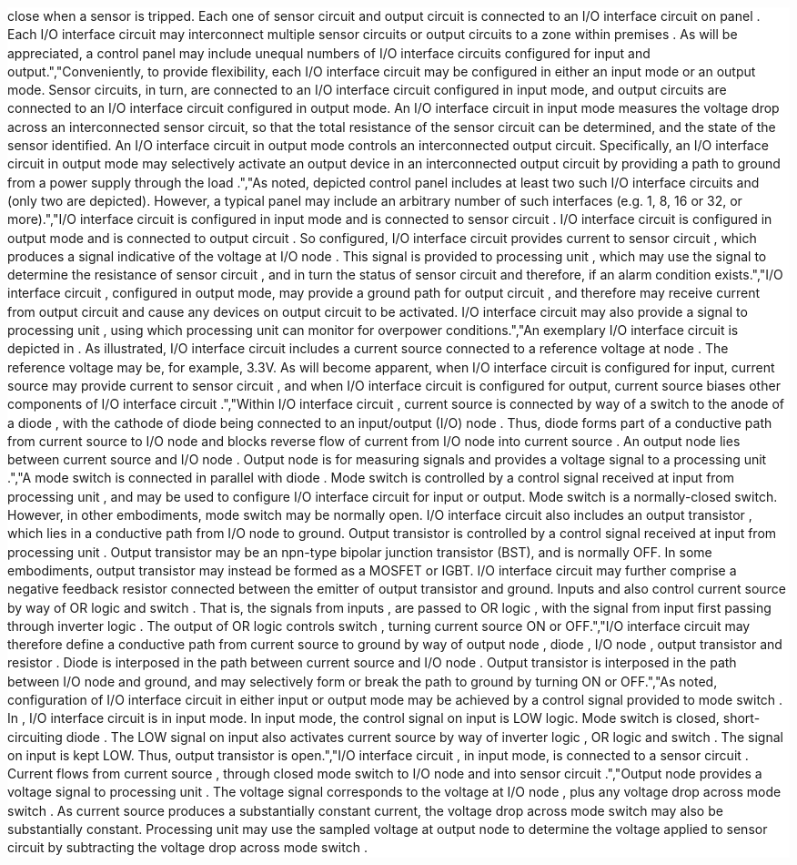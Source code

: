 close when a sensor is tripped. Each one of sensor circuit  and output circuit  is connected to an I\/O interface circuit  on panel . Each I\/O interface circuit  may interconnect multiple sensor circuits  or output circuits  to a zone within premises . As will be appreciated, a control panel  may include unequal numbers of I\/O interface circuits  configured for input and output.","Conveniently, to provide flexibility, each I\/O interface circuit  may be configured in either an input mode or an output mode. Sensor circuits, in turn, are connected to an I\/O interface circuit  configured in input mode, and output circuits are connected to an I\/O interface circuit  configured in output mode. An I\/O interface circuit  in input mode measures the voltage drop across an interconnected sensor circuit, so that the total resistance of the sensor circuit can be determined, and the state of the sensor identified. An I\/O interface circuit  in output mode controls an interconnected output circuit. Specifically, an I\/O interface circuit  in output mode may selectively activate an output device in an interconnected output circuit  by providing a path to ground from a power supply through the load .","As noted, depicted control panel  includes at least two such I\/O interface circuits and (only two are depicted). However, a typical panel  may include an arbitrary number of such interfaces (e.g. 1, 8, 16 or 32, or more).","I\/O interface circuit is configured in input mode and is connected to sensor circuit . I\/O interface circuit is configured in output mode and is connected to output circuit . So configured, I\/O interface circuit provides current to sensor circuit , which produces a signal indicative of the voltage at I\/O node . This signal is provided to processing unit , which may use the signal to determine the resistance of sensor circuit , and in turn the status of sensor circuit  and therefore, if an alarm condition exists.","I\/O interface circuit , configured in output mode, may provide a ground path for output circuit , and therefore may receive current from output circuit  and cause any devices on output circuit  to be activated. I\/O interface circuit may also provide a signal to processing unit , using which processing unit  can monitor for overpower conditions.","An exemplary I\/O interface circuit  is depicted in . As illustrated, I\/O interface circuit  includes a current source  connected to a reference voltage at node . The reference voltage may be, for example, 3.3V. As will become apparent, when I\/O interface circuit  is configured for input, current source  may provide current to sensor circuit , and when I\/O interface circuit  is configured for output, current source  biases other components of I\/O interface circuit .","Within I\/O interface circuit , current source  is connected by way of a switch  to the anode of a diode , with the cathode of diode  being connected to an input\/output (I\/O) node . Thus, diode  forms part of a conductive path from current source  to I\/O node  and blocks reverse flow of current from I\/O node  into current source . An output node  lies between current source  and I\/O node . Output node  is for measuring signals and provides a voltage signal to a processing unit .","A mode switch  is connected in parallel with diode . Mode switch  is controlled by a control signal received at input  from processing unit , and may be used to configure I\/O interface circuit  for input or output. Mode switch  is a normally-closed switch. However, in other embodiments, mode switch  may be normally open. I\/O interface circuit  also includes an output transistor , which lies in a conductive path from I\/O node  to ground. Output transistor  is controlled by a control signal received at input  from processing unit . Output transistor  may be an npn-type bipolar junction transistor (BST), and is normally OFF. In some embodiments, output transistor  may instead be formed as a MOSFET or IGBT. I\/O interface circuit  may further comprise a negative feedback resistor  connected between the emitter of output transistor  and ground. Inputs  and  also control current source  by way of OR logic  and switch . That is, the signals from inputs ,  are passed to OR logic , with the signal from input  first passing through inverter logic . The output of OR logic  controls switch , turning current source  ON or OFF.","I\/O interface circuit  may therefore define a conductive path from current source  to ground by way of output node , diode , I\/O node , output transistor  and resistor . Diode  is interposed in the path between current source  and I\/O node . Output transistor  is interposed in the path between I\/O node  and ground, and may selectively form or break the path to ground by turning ON or OFF.","As noted, configuration of I\/O interface circuit  in either input or output mode may be achieved by a control signal provided to mode switch . In , I\/O interface circuit  is in input mode. In input mode, the control signal on input  is LOW logic. Mode switch  is closed, short-circuiting diode . The LOW signal on input  also activates current source  by way of inverter logic , OR logic  and switch . The signal on input  is kept LOW. Thus, output transistor  is open.","I\/O interface circuit , in input mode, is connected to a sensor circuit . Current flows from current source , through closed mode switch  to I\/O node  and into sensor circuit .","Output node  provides a voltage signal to processing unit . The voltage signal corresponds to the voltage at I\/O node , plus any voltage drop across mode switch . As current source  produces a substantially constant current, the voltage drop across mode switch  may also be substantially constant. Processing unit  may use the sampled voltage at output node  to determine the voltage applied to sensor circuit  by subtracting the voltage drop across mode switch .